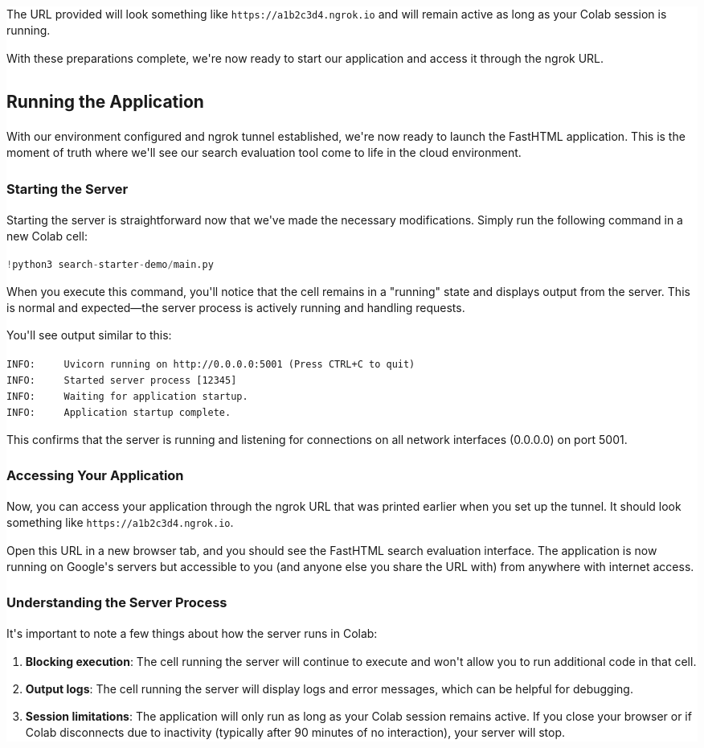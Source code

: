 The URL provided will look something like `https://a1b2c3d4.ngrok.io` and will remain active as long as your Colab session is running.

With these preparations complete, we're now ready to start our application and access it through the ngrok URL.

## Running the Application

With our environment configured and ngrok tunnel established, we're now ready to launch the FastHTML application. This is the moment of truth where we'll see our search evaluation tool come to life in the cloud environment.

### Starting the Server

Starting the server is straightforward now that we've made the necessary modifications. Simply run the following command in a new Colab cell:

```python
!python3 search-starter-demo/main.py
```

When you execute this command, you'll notice that the cell remains in a "running" state and displays output from the server. This is normal and expected—the server process is actively running and handling requests.

You'll see output similar to this:

```
INFO:     Uvicorn running on http://0.0.0.0:5001 (Press CTRL+C to quit)
INFO:     Started server process [12345]
INFO:     Waiting for application startup.
INFO:     Application startup complete.
```

This confirms that the server is running and listening for connections on all network interfaces (0.0.0.0) on port 5001.

### Accessing Your Application

Now, you can access your application through the ngrok URL that was printed earlier when you set up the tunnel. It should look something like `https://a1b2c3d4.ngrok.io`.

Open this URL in a new browser tab, and you should see the FastHTML search evaluation interface. The application is now running on Google's servers but accessible to you (and anyone else you share the URL with) from anywhere with internet access.

### Understanding the Server Process

It's important to note a few things about how the server runs in Colab:

1. **Blocking execution**: The cell running the server will continue to execute and won't allow you to run additional code in that cell.

2. **Output logs**: The cell running the server will display logs and error messages, which can be helpful for debugging.

3. **Session limitations**: The application will only run as long as your Colab session remains active. If you close your browser or if Colab disconnects due to inactivity (typically after 90 minutes of no interaction), your server will stop.
